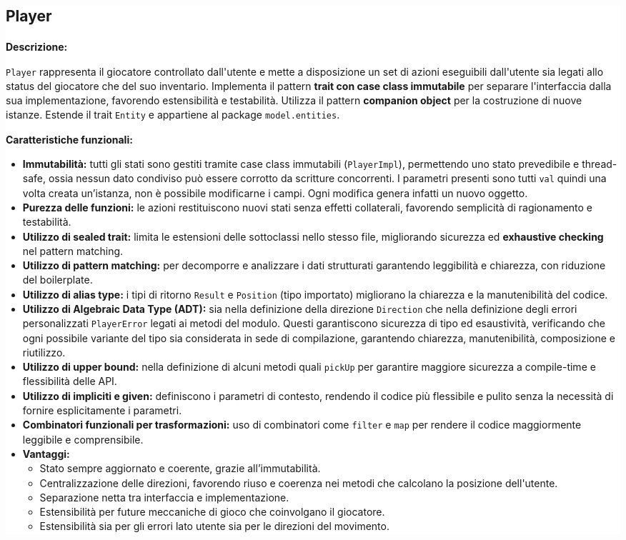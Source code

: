 ## Player

**Descrizione:**

`Player` rappresenta il giocatore controllato dall'utente e mette a disposizione un set di azioni eseguibili dall'utente
sia legati allo status del giocatore che del suo inventario. Implementa il pattern **trait con case class immutabile**
per separare l'interfaccia dalla sua implementazione, favorendo estensibilità e testabilità. Utilizza il pattern
**companion object** per la costruzione di nuove istanze. Estende il trait `Entity` e appartiene al package
`model.entities`.

**Caratteristiche funzionali:**

* **Immutabilità:** tutti gli stati sono gestiti tramite case class immutabili (`PlayerImpl`), permettendo uno stato
prevedibile e thread-safe, ossia nessun dato condiviso può essere corrotto da scritture concorrenti. I parametri presenti
sono tutti `val` quindi una volta creata un’istanza, non è possibile modificarne i campi. Ogni modifica genera infatti
un nuovo oggetto.
* **Purezza delle funzioni:** le azioni restituiscono nuovi stati senza effetti collaterali, favorendo semplicità di
ragionamento e testabilità.
* **Utilizzo di sealed trait:** limita le estensioni delle sottoclassi nello stesso file, migliorando sicurezza ed
**exhaustive checking** nel pattern matching.
* **Utilizzo di pattern matching:** per decomporre e analizzare i dati strutturati garantendo leggibilità e chiarezza,
con riduzione del boilerplate.
* **Utilizzo di alias type:** i tipi di ritorno `Result` e `Position` (tipo importato) migliorano la chiarezza e la 
manutenibilità del codice.
* **Utilizzo di Algebraic Data Type (ADT):** sia nella definizione della direzione `Direction` che nella definizione
degli errori personalizzati `PlayerError` legati ai metodi del modulo. Questi garantiscono sicurezza di tipo ed
esaustività, verificando che ogni possibile variante del tipo sia considerata in sede di compilazione, garantendo 
chiarezza, manutenibilità, composizione e riutilizzo.
* **Utilizzo di upper bound:** nella definizione di alcuni metodi quali `pickUp` per garantire maggiore sicurezza a
compile-time e flessibilità delle API.
* **Utilizzo di impliciti e given:** definiscono i parametri di contesto, rendendo il codice più flessibile e pulito
senza la necessità di fornire esplicitamente i parametri.
* **Combinatori funzionali per trasformazioni:** uso di combinatori come `filter` e `map` per rendere il codice
maggiormente leggibile e comprensibile.
* **Vantaggi:**
  * Stato sempre aggiornato e coerente, grazie all’immutabilità.
  * Centralizzazione delle direzioni, favorendo riuso e coerenza nei metodi che calcolano la posizione dell'utente.
  * Separazione netta tra interfaccia e implementazione.
  * Estensibilità per future meccaniche di gioco che coinvolgano il giocatore.
  * Estensibilità sia per gli errori lato utente sia per le direzioni del movimento.
